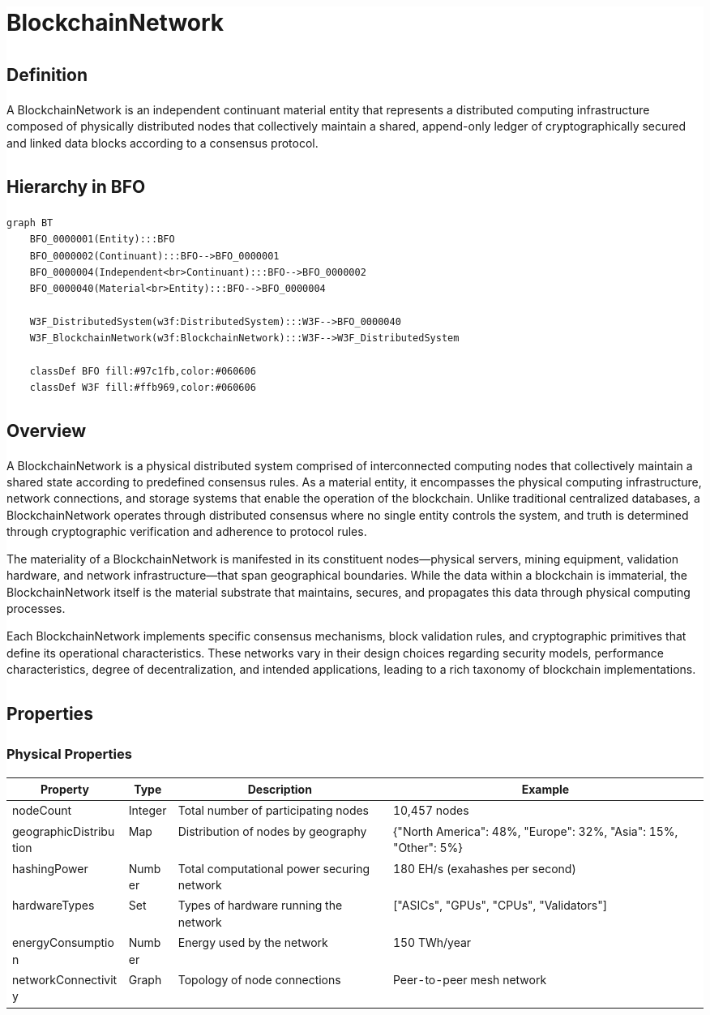 # BlockchainNetwork

## Definition
A BlockchainNetwork is an independent continuant material entity that represents a distributed computing infrastructure composed of physically distributed nodes that collectively maintain a shared, append-only ledger of cryptographically secured and linked data blocks according to a consensus protocol.

## Hierarchy in BFO
```mermaid
graph BT
    BFO_0000001(Entity):::BFO
    BFO_0000002(Continuant):::BFO-->BFO_0000001
    BFO_0000004(Independent<br>Continuant):::BFO-->BFO_0000002
    BFO_0000040(Material<br>Entity):::BFO-->BFO_0000004
    
    W3F_DistributedSystem(w3f:DistributedSystem):::W3F-->BFO_0000040
    W3F_BlockchainNetwork(w3f:BlockchainNetwork):::W3F-->W3F_DistributedSystem
    
    classDef BFO fill:#97c1fb,color:#060606
    classDef W3F fill:#ffb969,color:#060606
```

## Overview
A BlockchainNetwork is a physical distributed system comprised of interconnected computing nodes that collectively maintain a shared state according to predefined consensus rules. As a material entity, it encompasses the physical computing infrastructure, network connections, and storage systems that enable the operation of the blockchain. Unlike traditional centralized databases, a BlockchainNetwork operates through distributed consensus where no single entity controls the system, and truth is determined through cryptographic verification and adherence to protocol rules.

The materiality of a BlockchainNetwork is manifested in its constituent nodes—physical servers, mining equipment, validation hardware, and network infrastructure—that span geographical boundaries. While the data within a blockchain is immaterial, the BlockchainNetwork itself is the material substrate that maintains, secures, and propagates this data through physical computing processes.

Each BlockchainNetwork implements specific consensus mechanisms, block validation rules, and cryptographic primitives that define its operational characteristics. These networks vary in their design choices regarding security models, performance characteristics, degree of decentralization, and intended applications, leading to a rich taxonomy of blockchain implementations.

## Properties

### Physical Properties
| Property | Type | Description | Example |
|----------|------|-------------|---------|
| nodeCount | Integer | Total number of participating nodes | 10,457 nodes |
| geographicDistribution | Map | Distribution of nodes by geography | {"North America": 48%, "Europe": 32%, "Asia": 15%, "Other": 5%} |
| hashingPower | Number | Total computational power securing network | 180 EH/s (exahashes per second) |
| hardwareTypes | Set | Types of hardware running the network | ["ASICs", "GPUs", "CPUs", "Validators"] |
| energyConsumption | Number | Energy used by the network | 150 TWh/year |
| networkConnectivity | Graph | Topology of node connections | Peer-to-peer mesh network |
